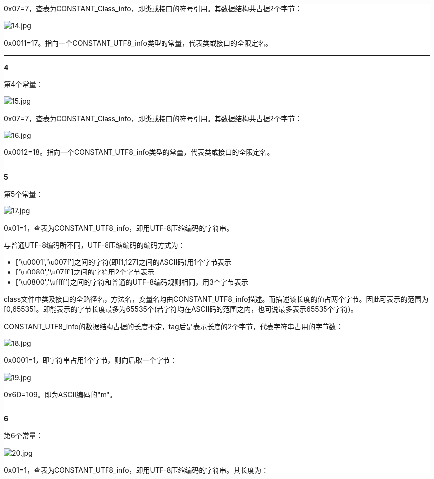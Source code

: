 0x07=7，查表为CONSTANT_Class_info，即类或接口的符号引用。其数据结构共占据2个字节：

![14.jpg](/images/blog_pic/JVM/类文件结构/14.jpg)

0x0011=17。指向一个CONSTANT_UTF8_info类型的常量，代表类或接口的全限定名。

---

**4**

第4个常量：

![15.jpg](/images/blog_pic/JVM/类文件结构/15.jpg)

0x07=7，查表为CONSTANT_Class_info，即类或接口的符号引用。其数据结构共占据2个字节：

![16.jpg](/images/blog_pic/JVM/类文件结构/16.jpg)

0x0012=18。指向一个CONSTANT_UTF8_info类型的常量，代表类或接口的全限定名。

---

**5**

第5个常量：

![17.jpg](/images/blog_pic/JVM/类文件结构/17.jpg)

0x01=1，查表为CONSTANT_UTF8_info，即用UTF-8压缩编码的字符串。

与普通UTF-8编码所不同，UTF-8压缩编码的编码方式为：

- ['\u0001','\u007f']之间的字符(即[1,127]之间的ASCII码)用1个字节表示
- ['\u0080','\u07ff']之间的字符用2个字节表示
- ['\u0800','\uffff']之间的字符和普通的UTF-8编码规则相同，用3个字节表示

class文件中类及接口的全路径名，方法名，变量名均由CONSTANT_UTF8_info描述。而描述该长度的值占两个字节。因此可表示的范围为[0,65535]。即能表示的字节长度最多为65535个(若字符均在ASCII码的范围之内，也可说最多表示65535个字符)。

CONSTANT_UTF8_info的数据结构占据的长度不定，tag后是表示长度的2个字节，代表字符串占用的字节数：

![18.jpg](/images/blog_pic/JVM/类文件结构/18.jpg)

0x0001=1，即字符串占用1个字节，则向后取一个字节：

![19.jpg](/images/blog_pic/JVM/类文件结构/19.jpg)

0x6D=109。即为ASCII编码的"m"。

---

**6**

第6个常量：

![20.jpg](/images/blog_pic/JVM/类文件结构/20.jpg)

0x01=1，查表为CONSTANT_UTF8_info，即用UTF-8压缩编码的字符串。其长度为：
